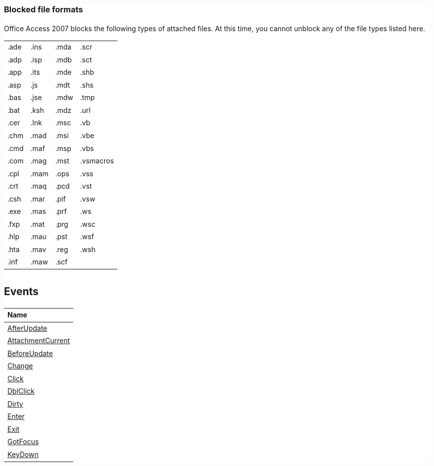 ### Blocked file formats

Office Access 2007 blocks the following types of attached files. At this time, you cannot unblock any of the file types listed here.


|||||
|:-----|:-----|:-----|:-----|
|.ade|.ins|.mda|.scr|
|.adp|.isp|.mdb|.sct|
|.app|.its|.mde|.shb|
|.asp|.js|.mdt|.shs|
|.bas|.jse|.mdw|.tmp|
|.bat|.ksh|.mdz|.url|
|.cer|.lnk|.msc|.vb|
|.chm|.mad|.msi|.vbe|
|.cmd|.maf|.msp|.vbs|
|.com|.mag|.mst|.vsmacros|
|.cpl|.mam|.ops|.vss|
|.crt|.maq|.pcd|.vst|
|.csh|.mar|.pif|.vsw|
|.exe|.mas|.prf|.ws|
|.fxp|.mat|.prg|.wsc|
|.hlp|.mau|.pst|.wsf|
|.hta|.mav|.reg|.wsh|
|.inf|.maw|.scf||

## Events



|Name|
|:-----|
|[AfterUpdate](Access.Attachment.AfterUpdate(even).md)|
|[AttachmentCurrent](Access.Attachment.AttachmentCurrent.md)|
|[BeforeUpdate](Access.Attachment.BeforeUpdate(even).md)|
|[Change](Access.Attachment.Change.md)|
|[Click](Access.Attachment.Click.md)|
|[DblClick](Access.Attachment.DblClick.md)|
|[Dirty](Access.Attachment.Dirty.md)|
|[Enter](Access.Attachment.Enter.md)|
|[Exit](Access.Attachment.Exit.md)|
|[GotFocus](Access.Attachment.GotFocus.md)|
|[KeyDown](Access.Attachment.KeyDown.md)|